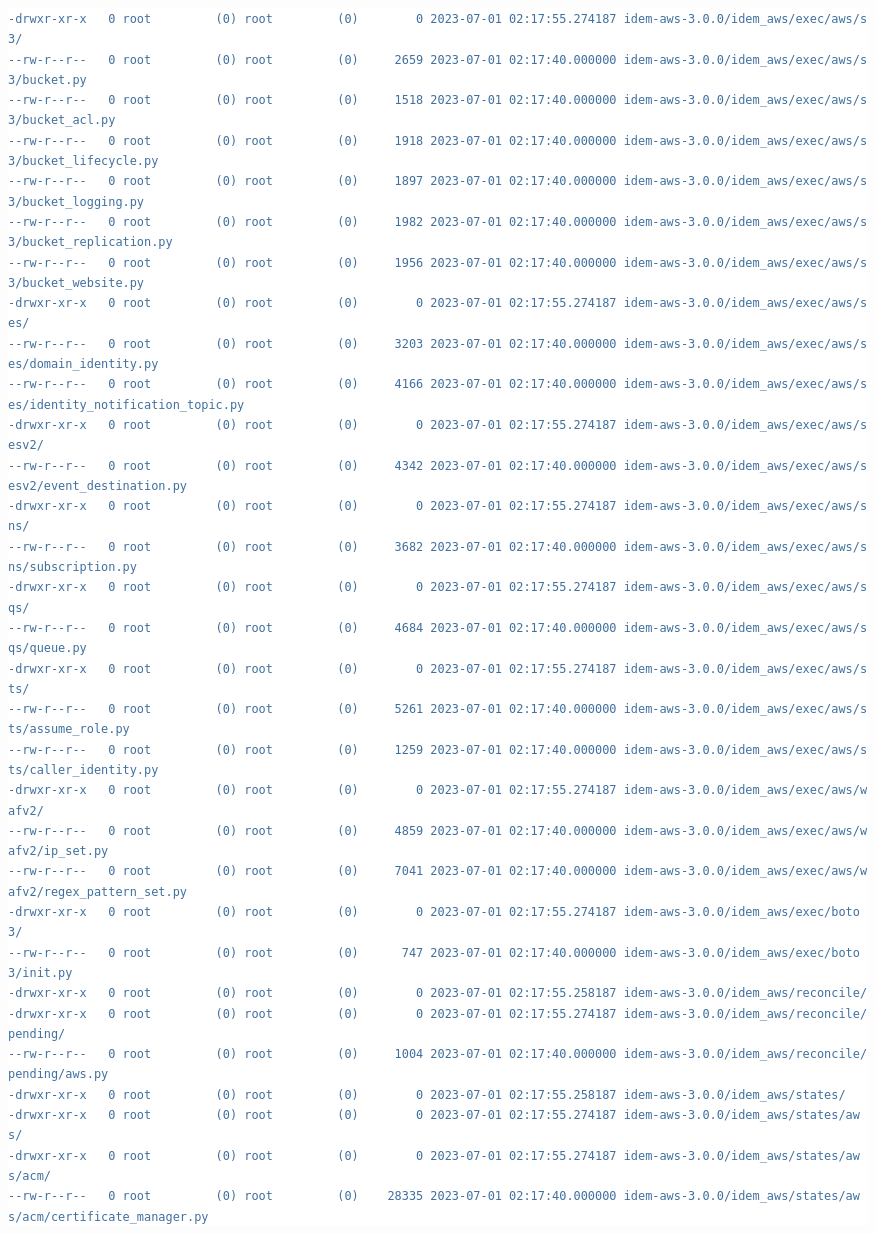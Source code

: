 ```diff
-drwxr-xr-x   0 root         (0) root         (0)        0 2023-07-01 02:17:55.274187 idem-aws-3.0.0/idem_aws/exec/aws/s3/
--rw-r--r--   0 root         (0) root         (0)     2659 2023-07-01 02:17:40.000000 idem-aws-3.0.0/idem_aws/exec/aws/s3/bucket.py
--rw-r--r--   0 root         (0) root         (0)     1518 2023-07-01 02:17:40.000000 idem-aws-3.0.0/idem_aws/exec/aws/s3/bucket_acl.py
--rw-r--r--   0 root         (0) root         (0)     1918 2023-07-01 02:17:40.000000 idem-aws-3.0.0/idem_aws/exec/aws/s3/bucket_lifecycle.py
--rw-r--r--   0 root         (0) root         (0)     1897 2023-07-01 02:17:40.000000 idem-aws-3.0.0/idem_aws/exec/aws/s3/bucket_logging.py
--rw-r--r--   0 root         (0) root         (0)     1982 2023-07-01 02:17:40.000000 idem-aws-3.0.0/idem_aws/exec/aws/s3/bucket_replication.py
--rw-r--r--   0 root         (0) root         (0)     1956 2023-07-01 02:17:40.000000 idem-aws-3.0.0/idem_aws/exec/aws/s3/bucket_website.py
-drwxr-xr-x   0 root         (0) root         (0)        0 2023-07-01 02:17:55.274187 idem-aws-3.0.0/idem_aws/exec/aws/ses/
--rw-r--r--   0 root         (0) root         (0)     3203 2023-07-01 02:17:40.000000 idem-aws-3.0.0/idem_aws/exec/aws/ses/domain_identity.py
--rw-r--r--   0 root         (0) root         (0)     4166 2023-07-01 02:17:40.000000 idem-aws-3.0.0/idem_aws/exec/aws/ses/identity_notification_topic.py
-drwxr-xr-x   0 root         (0) root         (0)        0 2023-07-01 02:17:55.274187 idem-aws-3.0.0/idem_aws/exec/aws/sesv2/
--rw-r--r--   0 root         (0) root         (0)     4342 2023-07-01 02:17:40.000000 idem-aws-3.0.0/idem_aws/exec/aws/sesv2/event_destination.py
-drwxr-xr-x   0 root         (0) root         (0)        0 2023-07-01 02:17:55.274187 idem-aws-3.0.0/idem_aws/exec/aws/sns/
--rw-r--r--   0 root         (0) root         (0)     3682 2023-07-01 02:17:40.000000 idem-aws-3.0.0/idem_aws/exec/aws/sns/subscription.py
-drwxr-xr-x   0 root         (0) root         (0)        0 2023-07-01 02:17:55.274187 idem-aws-3.0.0/idem_aws/exec/aws/sqs/
--rw-r--r--   0 root         (0) root         (0)     4684 2023-07-01 02:17:40.000000 idem-aws-3.0.0/idem_aws/exec/aws/sqs/queue.py
-drwxr-xr-x   0 root         (0) root         (0)        0 2023-07-01 02:17:55.274187 idem-aws-3.0.0/idem_aws/exec/aws/sts/
--rw-r--r--   0 root         (0) root         (0)     5261 2023-07-01 02:17:40.000000 idem-aws-3.0.0/idem_aws/exec/aws/sts/assume_role.py
--rw-r--r--   0 root         (0) root         (0)     1259 2023-07-01 02:17:40.000000 idem-aws-3.0.0/idem_aws/exec/aws/sts/caller_identity.py
-drwxr-xr-x   0 root         (0) root         (0)        0 2023-07-01 02:17:55.274187 idem-aws-3.0.0/idem_aws/exec/aws/wafv2/
--rw-r--r--   0 root         (0) root         (0)     4859 2023-07-01 02:17:40.000000 idem-aws-3.0.0/idem_aws/exec/aws/wafv2/ip_set.py
--rw-r--r--   0 root         (0) root         (0)     7041 2023-07-01 02:17:40.000000 idem-aws-3.0.0/idem_aws/exec/aws/wafv2/regex_pattern_set.py
-drwxr-xr-x   0 root         (0) root         (0)        0 2023-07-01 02:17:55.274187 idem-aws-3.0.0/idem_aws/exec/boto3/
--rw-r--r--   0 root         (0) root         (0)      747 2023-07-01 02:17:40.000000 idem-aws-3.0.0/idem_aws/exec/boto3/init.py
-drwxr-xr-x   0 root         (0) root         (0)        0 2023-07-01 02:17:55.258187 idem-aws-3.0.0/idem_aws/reconcile/
-drwxr-xr-x   0 root         (0) root         (0)        0 2023-07-01 02:17:55.274187 idem-aws-3.0.0/idem_aws/reconcile/pending/
--rw-r--r--   0 root         (0) root         (0)     1004 2023-07-01 02:17:40.000000 idem-aws-3.0.0/idem_aws/reconcile/pending/aws.py
-drwxr-xr-x   0 root         (0) root         (0)        0 2023-07-01 02:17:55.258187 idem-aws-3.0.0/idem_aws/states/
-drwxr-xr-x   0 root         (0) root         (0)        0 2023-07-01 02:17:55.274187 idem-aws-3.0.0/idem_aws/states/aws/
-drwxr-xr-x   0 root         (0) root         (0)        0 2023-07-01 02:17:55.274187 idem-aws-3.0.0/idem_aws/states/aws/acm/
--rw-r--r--   0 root         (0) root         (0)    28335 2023-07-01 02:17:40.000000 idem-aws-3.0.0/idem_aws/states/aws/acm/certificate_manager.py
```